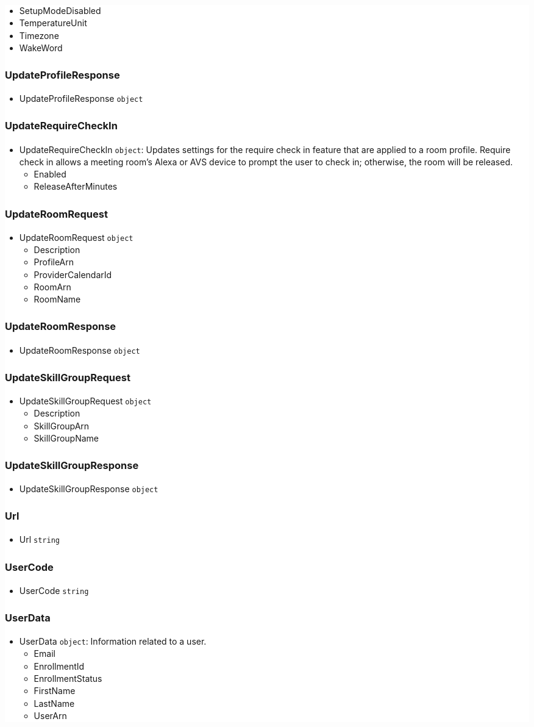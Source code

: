   * SetupModeDisabled
  * TemperatureUnit
  * Timezone
  * WakeWord

### UpdateProfileResponse
* UpdateProfileResponse `object`

### UpdateRequireCheckIn
* UpdateRequireCheckIn `object`: Updates settings for the require check in feature that are applied to a room profile. Require check in allows a meeting room’s Alexa or AVS device to prompt the user to check in; otherwise, the room will be released. 
  * Enabled
  * ReleaseAfterMinutes

### UpdateRoomRequest
* UpdateRoomRequest `object`
  * Description
  * ProfileArn
  * ProviderCalendarId
  * RoomArn
  * RoomName

### UpdateRoomResponse
* UpdateRoomResponse `object`

### UpdateSkillGroupRequest
* UpdateSkillGroupRequest `object`
  * Description
  * SkillGroupArn
  * SkillGroupName

### UpdateSkillGroupResponse
* UpdateSkillGroupResponse `object`

### Url
* Url `string`

### UserCode
* UserCode `string`

### UserData
* UserData `object`: Information related to a user.
  * Email
  * EnrollmentId
  * EnrollmentStatus
  * FirstName
  * LastName
  * UserArn
